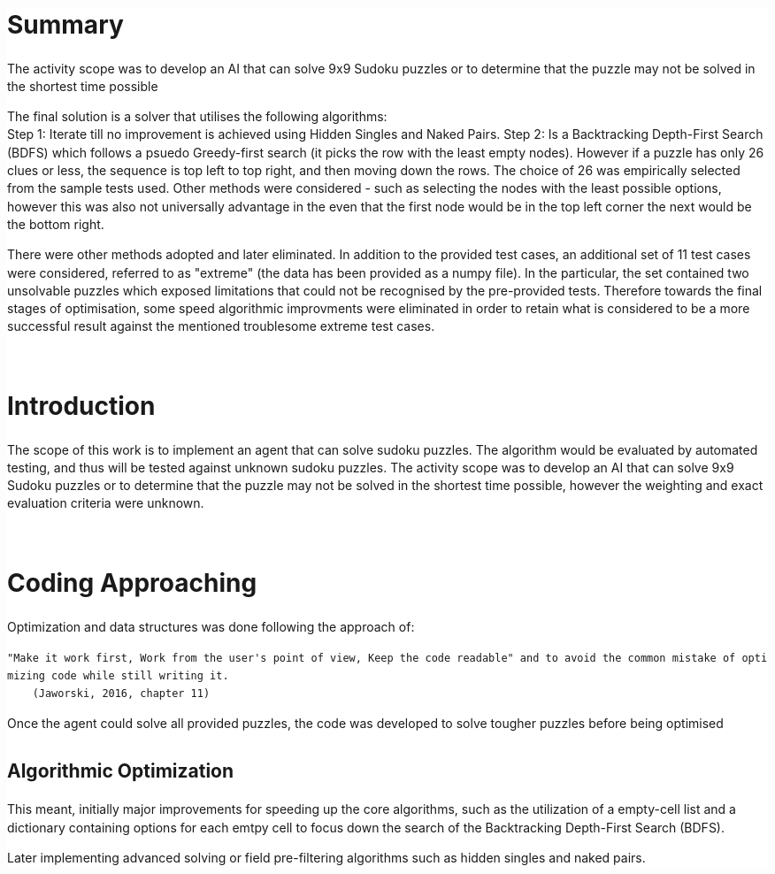 # Summary
The activity scope was to develop an AI that can solve 9x9 Sudoku puzzles or to determine that the puzzle may not be solved in the shortest time possible

The final solution is a solver that utilises the following algorithms:  
Step 1: Iterate till no improvement is achieved using Hidden Singles and Naked Pairs.
Step 2: Is a Backtracking Depth-First Search (BDFS) which follows a psuedo Greedy-first search (it picks the row with the least empty nodes). However if a puzzle has only 26 clues or less, the sequence is top left to top right, and then moving down the rows. The choice of 26 was empirically selected from the sample tests used. Other methods were considered - such as selecting the nodes with the least possible options, however this was also not universally advantage in the even that the first node would be in the top left corner the next would be the bottom right.  

There were other methods adopted and later eliminated. In addition to the provided test cases, an additional set of 11 test cases were considered, referred to as "extreme" (the data has been provided as a numpy file). In the particular, the set contained two unsolvable puzzles which exposed limitations that could not be recognised by the pre-provided tests. Therefore towards the final stages of optimisation, some speed algorithmic improvments were eliminated in order to retain what is considered to be a more successful result against the mentioned troublesome extreme test cases.
` `  
` `  
# Introduction
The scope of this work is to implement an agent that can solve sudoku puzzles. The algorithm would be evaluated by automated testing, and thus will be tested against unknown sudoku puzzles. The activity scope was to develop an AI that can solve 9x9 Sudoku puzzles or to determine that the puzzle may not be solved in the shortest time possible, however the weighting and exact evaluation criteria were unknown.
` `  
` `  
# Coding Approaching
Optimization and data structures was done following the approach of:
```
"Make it work first, Work from the user's point of view, Keep the code readable" and to avoid the common mistake of optimizing code while still writing it. 
    (Jaworski, 2016, chapter 11)  
```  
Once the agent could solve all provided puzzles, the code was developed to solve tougher puzzles before being optimised

## Algorithmic Optimization

This meant, initially major improvements for speeding up the core algorithms, such as the utilization of a empty-cell list and a dictionary containing options for each emtpy cell to focus down the search of the Backtracking Depth-First Search (BDFS).

Later implementing advanced solving or field pre-filtering algorithms such as hidden singles and naked pairs.
